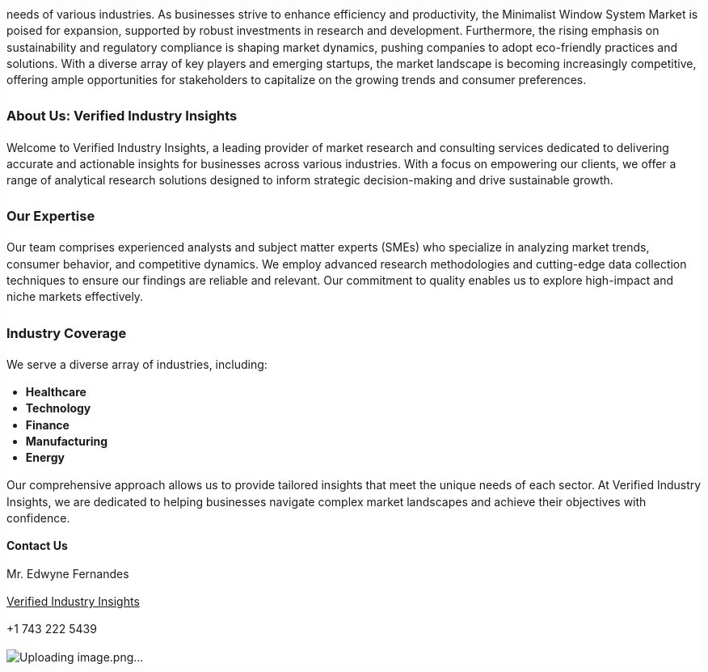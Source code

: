 needs of various industries. As businesses strive to enhance efficiency and productivity, the Minimalist Window System Market is poised for expansion, supported by robust investments in research and development. Furthermore, the rising emphasis on sustainability and regulatory compliance is shaping market dynamics, pushing companies to adopt eco-friendly practices and solutions. With a diverse array of key players and emerging startups, the market landscape is becoming increasingly competitive, offering ample opportunities for stakeholders to capitalize on the growing trends and consumer preferences.</p><h3>About Us: Verified Industry Insights</h3><p>Welcome to Verified Industry Insights, a leading provider of market research and consulting services dedicated to delivering accurate and actionable insights for businesses across various industries. With a focus on empowering our clients, we offer a range of analytical research solutions designed to inform strategic decision-making and drive sustainable growth.</p><h3>Our Expertise</h3><p>Our team comprises experienced analysts and subject matter experts (SMEs) who specialize in analyzing market trends, consumer behavior, and competitive dynamics. We employ advanced research methodologies and cutting-edge data collection techniques to ensure our findings are reliable and relevant. Our commitment to quality enables us to explore high-impact and niche markets effectively.</p><h3>Industry Coverage</h3><p>We serve a diverse array of industries, including:</p><ul><li><strong>Healthcare</strong></li><li><strong>Technology</strong></li><li><strong>Finance</strong></li><li><strong>Manufacturing</strong></li><li><strong>Energy</strong></li></ul><p>Our comprehensive approach allows us to provide tailored insights that meet the unique needs of each sector. At Verified Industry Insights, we are dedicated to helping businesses navigate complex market landscapes and achieve their objectives with confidence.</p><p><strong>Contact Us</strong></p><p>Mr. Edwyne Fernandes</p><p><a href="https://www.verifiedindustryinsights.com/">Verified Industry Insights</a></p><p>+1 743 222 5439</p>
![Uploading image.png…]()
